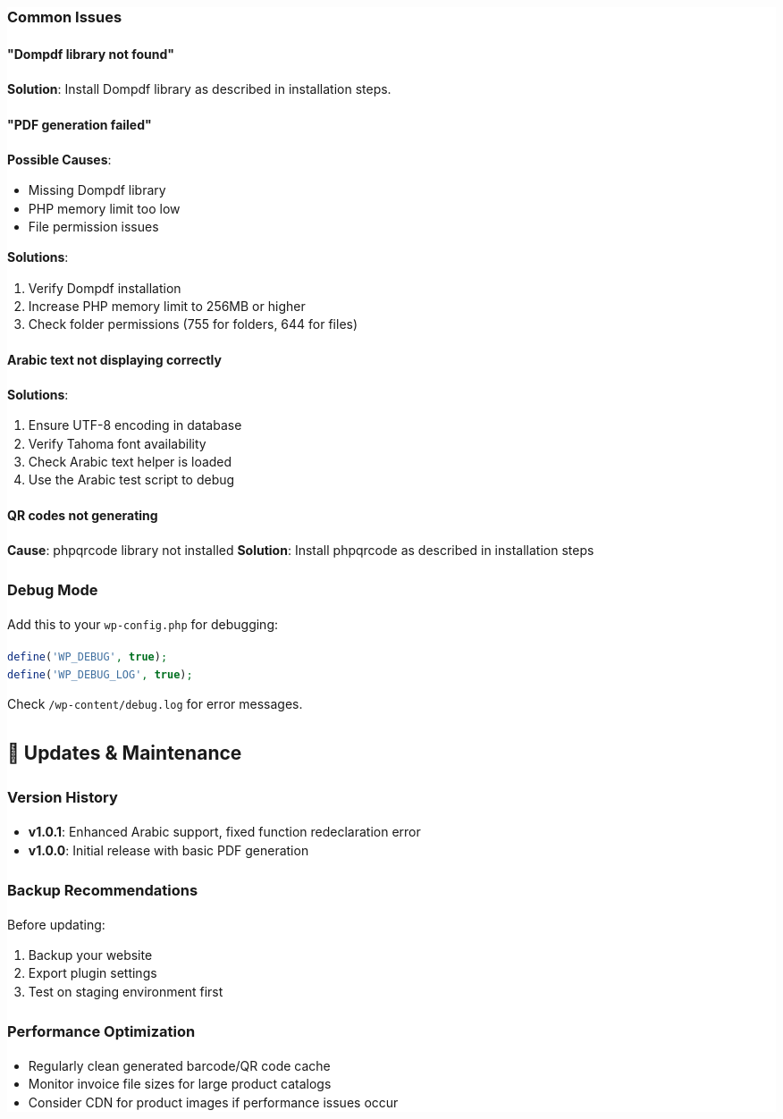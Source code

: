 ### Common Issues

#### "Dompdf library not found"
**Solution**: Install Dompdf library as described in installation steps.

#### "PDF generation failed"
**Possible Causes**:
- Missing Dompdf library
- PHP memory limit too low
- File permission issues

**Solutions**:
1. Verify Dompdf installation
2. Increase PHP memory limit to 256MB or higher
3. Check folder permissions (755 for folders, 644 for files)

#### Arabic text not displaying correctly
**Solutions**:
1. Ensure UTF-8 encoding in database
2. Verify Tahoma font availability
3. Check Arabic text helper is loaded
4. Use the Arabic test script to debug

#### QR codes not generating
**Cause**: phpqrcode library not installed
**Solution**: Install phpqrcode as described in installation steps

### Debug Mode
Add this to your `wp-config.php` for debugging:
```php
define('WP_DEBUG', true);
define('WP_DEBUG_LOG', true);
```

Check `/wp-content/debug.log` for error messages.

## 🔄 Updates & Maintenance

### Version History
- **v1.0.1**: Enhanced Arabic support, fixed function redeclaration error
- **v1.0.0**: Initial release with basic PDF generation

### Backup Recommendations
Before updating:
1. Backup your website
2. Export plugin settings
3. Test on staging environment first

### Performance Optimization
- Regularly clean generated barcode/QR code cache
- Monitor invoice file sizes for large product catalogs
- Consider CDN for product images if performance issues occur

